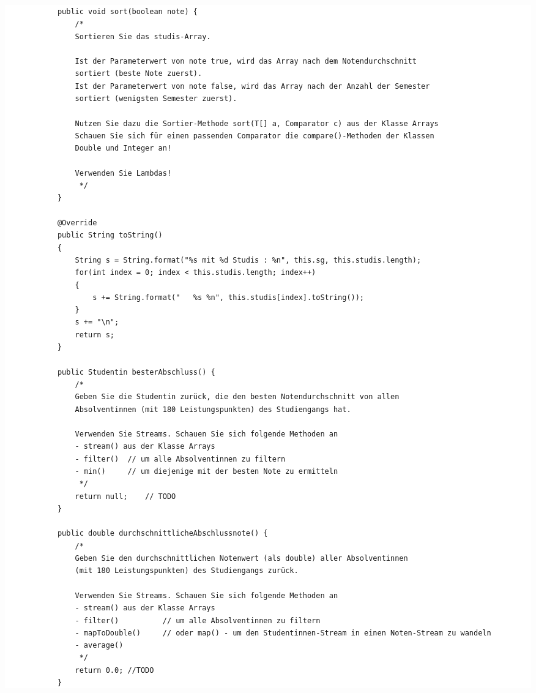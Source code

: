 			    public void sort(boolean note) {
			        /*
			        Sortieren Sie das studis-Array.

			        Ist der Parameterwert von note true, wird das Array nach dem Notendurchschnitt
			        sortiert (beste Note zuerst).
			        Ist der Parameterwert von note false, wird das Array nach der Anzahl der Semester
			        sortiert (wenigsten Semester zuerst).

			        Nutzen Sie dazu die Sortier-Methode sort(T[] a, Comparator c) aus der Klasse Arrays
			        Schauen Sie sich für einen passenden Comparator die compare()-Methoden der Klassen
			        Double und Integer an!

			        Verwenden Sie Lambdas!
			         */
			    }

			    @Override
			    public String toString()
			    {
			        String s = String.format("%s mit %d Studis : %n", this.sg, this.studis.length);
			        for(int index = 0; index < this.studis.length; index++)
			        {
			            s += String.format("   %s %n", this.studis[index].toString());
			        }
			        s += "\n";
			        return s;
			    }

			    public Studentin besterAbschluss() {
			        /*
			        Geben Sie die Studentin zurück, die den besten Notendurchschnitt von allen
			        Absolventinnen (mit 180 Leistungspunkten) des Studiengangs hat.

			        Verwenden Sie Streams. Schauen Sie sich folgende Methoden an
			        - stream() aus der Klasse Arrays
			        - filter()  // um alle Absolventinnen zu filtern
			        - min()     // um diejenige mit der besten Note zu ermitteln
			         */
			        return null;    // TODO
			    }

			    public double durchschnittlicheAbschlussnote() {
			        /*
			        Geben Sie den durchschnittlichen Notenwert (als double) aller Absolventinnen
			        (mit 180 Leistungspunkten) des Studiengangs zurück.

			        Verwenden Sie Streams. Schauen Sie sich folgende Methoden an
			        - stream() aus der Klasse Arrays
			        - filter()          // um alle Absolventinnen zu filtern
			        - mapToDouble()     // oder map() - um den Studentinnen-Stream in einen Noten-Stream zu wandeln
			        - average()
			         */
			        return 0.0; //TODO
			    }
